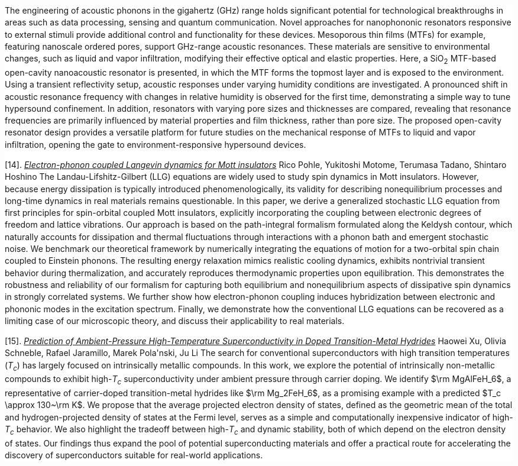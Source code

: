 The engineering of acoustic phonons in the gigahertz (GHz) range holds significant potential for technological breakthroughs in areas such as data processing, sensing and quantum communication. Novel approaches for nanophononic resonators responsive to external stimuli provide additional control and functionality for these devices. Mesoporous thin films (MTFs) for example, featuring nanoscale ordered pores, support GHz-range acoustic resonances. These materials are sensitive to environmental changes, such as liquid and vapor infiltration, modifying their effective optical and elastic properties. Here, a SiO$_{2}$ MTF-based open-cavity nanoacoustic resonator is presented, in which the MTF forms the topmost layer and is exposed to the environment. Using a transient reflectivity setup, acoustic responses under varying humidity conditions are investigated. A pronounced shift in acoustic resonance frequency with changes in relative humidity is observed for the first time, demonstrating a simple way to tune hypersound confinement. In addition, resonators with varying pore sizes and thicknesses are compared, revealing that resonance frequencies are primarily influenced by material properties and film thickness, rather than pore size. The proposed open-cavity resonator design provides a versatile platform for future studies on the mechanical response of MTFs to liquid and vapor infiltration, opening the gate to environment-responsive hypersound devices.

[14]. [*Electron-phonon coupled Langevin dynamics for Mott insulators*](https://arxiv.org/abs/2507.19764 "Electron-phonon coupled Langevin dynamics for Mott insulators")
Rico Pohle, Yukitoshi Motome, Terumasa Tadano, Shintaro Hoshino
The Landau-Lifshitz-Gilbert (LLG) equations are widely used to study spin dynamics in Mott insulators. However, because energy dissipation is typically introduced phenomenologically, its validity for describing nonequilibrium processes and long-time dynamics in real materials remains questionable. In this paper, we derive a generalized stochastic LLG equation from first principles for spin-orbital coupled Mott insulators, explicitly incorporating the coupling between electronic degrees of freedom and lattice vibrations. Our approach is based on the path-integral formalism formulated along the Keldysh contour, which naturally accounts for dissipation and thermal fluctuations through interactions with a phonon bath and emergent stochastic noise. We benchmark our theoretical framework by numerically integrating the equations of motion for a two-orbital spin chain coupled to Einstein phonons. The resulting energy relaxation mimics realistic cooling dynamics, exhibits nontrivial transient behavior during thermalization, and accurately reproduces thermodynamic properties upon equilibration. This demonstrates the robustness and reliability of our formalism for capturing both equilibrium and nonequilibrium aspects of dissipative spin dynamics in strongly correlated systems. We further show how electron-phonon coupling induces hybridization between electronic and phononic modes in the excitation spectrum. Finally, we demonstrate how the conventional LLG equations can be recovered as a limiting case of our microscopic theory, and discuss their applicability to real materials.

[15]. [*Prediction of Ambient-Pressure High-Temperature Superconductivity in Doped Transition-Metal Hydrides*](https://arxiv.org/abs/2507.19768 "Prediction of Ambient-Pressure High-Temperature Superconductivity in Doped Transition-Metal Hydrides")
Haowei Xu, Olivia Schneble, Rafael Jaramillo, Marek Pola\'nski, Ju Li
The search for conventional superconductors with high transition temperatures ($T_c$) has largely focused on intrinsically metallic compounds. In this work, we explore the potential of intrinsically non-metallic compounds to exhibit high-$T_c$ superconductivity under ambient pressure through carrier doping. We identify $\rm MgAlFeH_6$, a representative of carrier-doped transition-metal hydrides like $\rm Mg_2FeH_6$, as a promising example with a predicted $T_c \approx 130~\rm K$. We propose that the average projected electron density of states, defined as the geometric mean of the total and hydrogen-projected density of states at the Fermi level, serves as a simple and computationally inexpensive indicator of high-$T_c$ behavior. We also highlight the tradeoff between high-$T_c$ and dynamic stability, both of which depend on the electron density of states. Our findings thus expand the pool of potential superconducting materials and offer a practical route for accelerating the discovery of superconductors suitable for real-world applications.
